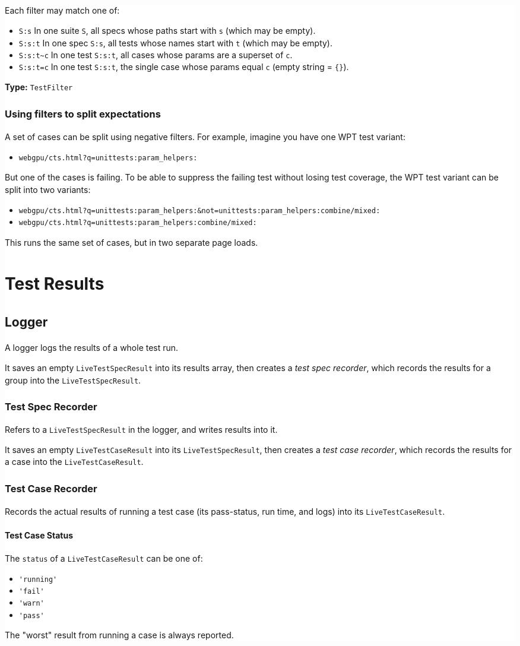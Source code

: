 Each filter may match one of:

- `S:s` In one suite `S`, all specs whose paths start with `s` (which may be empty).
- `S:s:t` In one spec `S:s`, all tests whose names start with `t` (which may be empty).
- `S:s:t~c` In one test `S:s:t`, all cases whose params are a superset of `c`.
- `S:s:t=c` In one test `S:s:t`, the single case whose params equal `c` (empty string = `{}`).

**Type:** `TestFilter`

### Using filters to split expectations

A set of cases can be split using negative filters. For example, imagine you have one WPT test variant:

- `webgpu/cts.html?q=unittests:param_helpers:`

But one of the cases is failing. To be able to suppress the failing test without losing test coverage, the WPT test variant can be split into two variants:

- `webgpu/cts.html?q=unittests:param_helpers:&not=unittests:param_helpers:combine/mixed:`
- `webgpu/cts.html?q=unittests:param_helpers:combine/mixed:`

This runs the same set of cases, but in two separate page loads.

# Test Results

## Logger

A logger logs the results of a whole test run.

It saves an empty `LiveTestSpecResult` into its results array, then creates a
_test spec recorder_, which records the results for a group into the `LiveTestSpecResult`.

### Test Spec Recorder

Refers to a `LiveTestSpecResult` in the logger, and writes results into it.

It saves an empty `LiveTestCaseResult` into its `LiveTestSpecResult`, then creates a
_test case recorder_, which records the results for a case into the `LiveTestCaseResult`.

### Test Case Recorder

Records the actual results of running a test case (its pass-status, run time, and logs)
into its `LiveTestCaseResult`.

#### Test Case Status

The `status` of a `LiveTestCaseResult` can be one of:

- `'running'`
- `'fail'`
- `'warn'`
- `'pass'`

The "worst" result from running a case is always reported.
